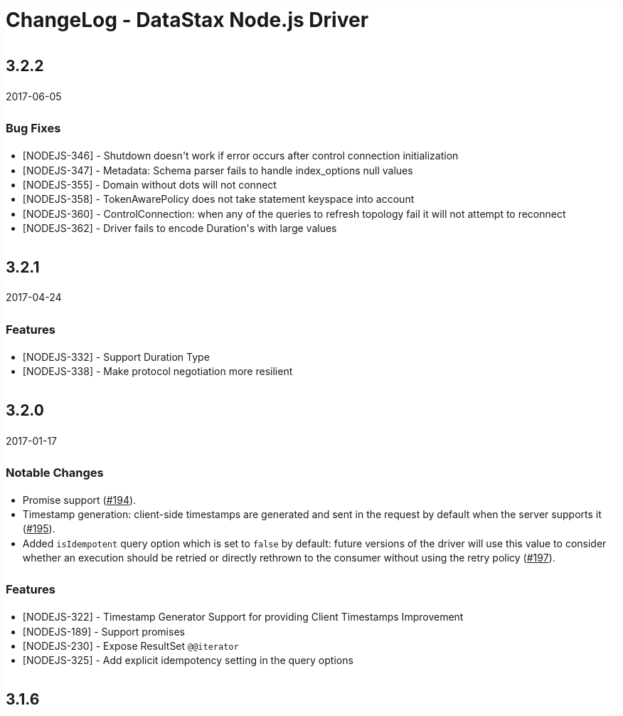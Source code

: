 # ChangeLog - DataStax Node.js Driver

## 3.2.2

2017-06-05

### Bug Fixes

- [NODEJS-346] - Shutdown doesn't work if error occurs after control connection initialization
- [NODEJS-347] - Metadata: Schema parser fails to handle index_options null values
- [NODEJS-355] - Domain without dots will not connect
- [NODEJS-358] - TokenAwarePolicy does not take statement keyspace into account
- [NODEJS-360] - ControlConnection: when any of the queries to refresh topology fail it will not attempt to reconnect
- [NODEJS-362] - Driver fails to encode Duration's with large values

## 3.2.1

2017-04-24

### Features

- [NODEJS-332] - Support Duration Type
- [NODEJS-338] - Make protocol negotiation more resilient

## 3.2.0

2017-01-17

### Notable Changes

- Promise support ([#194](https://github.com/datastax/nodejs-driver/pull/194)).
- Timestamp generation: client-side timestamps are generated and sent in the request by default when the 
server supports it ([#195](https://github.com/datastax/nodejs-driver/pull/195)).
- Added `isIdempotent` query option which is set to `false` by default: future versions of the driver will use this
 value to consider whether an execution should be retried or directly rethrown to the consumer without using the retry
 policy ([#197](https://github.com/datastax/nodejs-driver/pull/197)).

### Features

- [NODEJS-322] - Timestamp Generator Support for providing Client Timestamps Improvement
- [NODEJS-189] - Support promises
- [NODEJS-230] - Expose ResultSet `@@iterator`
- [NODEJS-325] - Add explicit idempotency setting in the query options

## 3.1.6
